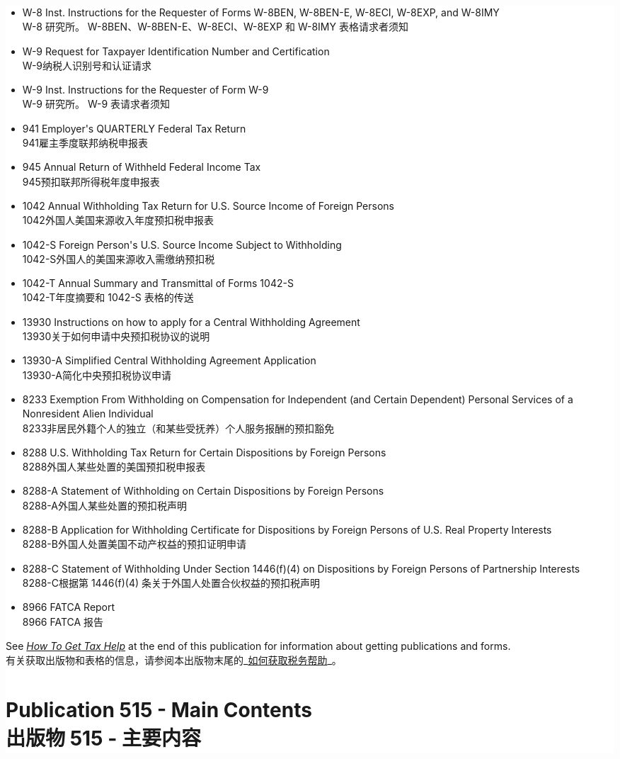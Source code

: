 *   W-8 Inst. Instructions for the Requester of Forms W-8BEN, W-8BEN-E, W-8ECI, W-8EXP, and W-8IMY  
    W-8 研究所。 W-8BEN、W-8BEN-E、W-8ECI、W-8EXP 和 W-8IMY 表格请求者须知
    
*   W-9 Request for Taxpayer Identification Number and Certification  
    W-9纳税人识别号和认证请求
    
*   W-9 Inst. Instructions for the Requester of Form W-9  
    W-9 研究所。 W-9 表请求者须知
    
*   941 Employer's QUARTERLY Federal Tax Return  
    941雇主季度联邦纳税申报表
    
*   945 Annual Return of Withheld Federal Income Tax  
    945预扣联邦所得税年度申报表
    
*   1042 Annual Withholding Tax Return for U.S. Source Income of Foreign Persons  
    1042外国人美国来源收入年度预扣税申报表
    
*   1042-S Foreign Person's U.S. Source Income Subject to Withholding  
    1042-S外国人的美国来源收入需缴纳预扣税
    
*   1042-T Annual Summary and Transmittal of Forms 1042-S  
    1042-T年度摘要和 1042-S 表格的传送
    
*   13930 Instructions on how to apply for a Central Withholding Agreement  
    13930关于如何申请中央预扣税协议的说明
    
*   13930-A Simplified Central Withholding Agreement Application  
    13930-A简化中央预扣税协议申请
    
*   8233 Exemption From Withholding on Compensation for Independent (and Certain Dependent) Personal Services of a Nonresident Alien Individual  
    8233非居民外籍个人的独立（和某些受抚养）个人服务报酬的预扣豁免
    
*   8288 U.S. Withholding Tax Return for Certain Dispositions by Foreign Persons  
    8288外国人某些处置的美国预扣税申报表
    
*   8288-A Statement of Withholding on Certain Dispositions by Foreign Persons  
    8288-A外国人某些处置的预扣税声明
    
*   8288-B Application for Withholding Certificate for Dispositions by Foreign Persons of U.S. Real Property Interests  
    8288-B外国人处置美国不动产权益的预扣证明申请
    
*   8288-C Statement of Withholding Under Section 1446(f)(4) on Dispositions by Foreign Persons of Partnership Interests  
    8288-C根据第 1446(f)(4) 条关于外国人处置合伙权益的预扣税声明
    
*   8966 FATCA Report  
    8966 FATCA 报告
    

See _[How To Get Tax Help](#en_US_2023_publink1000134445 "How To Get Tax Help")_ at the end of this publication for information about getting publications and forms.  
有关获取出版物和表格的信息，请参阅本出版物末尾的_[如何获取税务帮助](#en_US_2023_publink1000134445 "How To Get Tax Help")_。

Publication 515 - Main Contents  
出版物 515 - 主要内容
================================================
